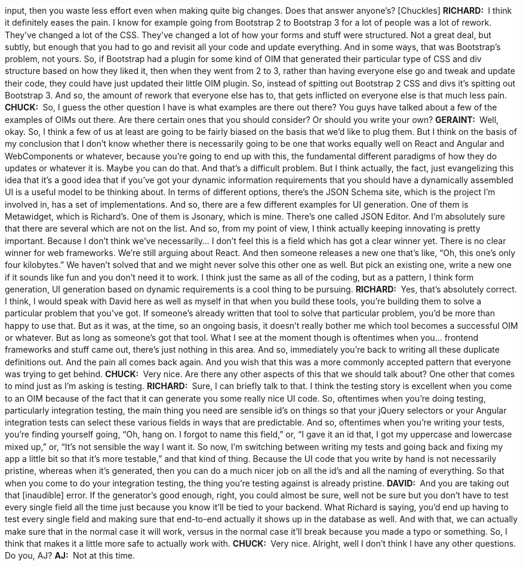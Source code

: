 input, then you waste less effort even when making quite big changes. Does that answer anyone’s? [Chuckles] **RICHARD:&nbsp;** I think it definitely eases the pain. I know for example going from Bootstrap 2 to Bootstrap 3 for a lot of people was a lot of rework. They’ve changed a lot of the CSS. They’ve changed a lot of how your forms and stuff were structured. Not a great deal, but subtly, but enough that you had to go and revisit all your code and update everything. And in some ways, that was Bootstrap’s problem, not yours. So, if Bootstrap had a plugin for some kind of OIM that generated their particular type of CSS and div structure based on how they liked it, then when they went from 2 to 3, rather than having everyone else go and tweak and update their code, they could have just updated their little OIM plugin. So, instead of spitting out Bootstrap 2 CSS and divs it’s spitting out Bootstrap 3. And so, the amount of rework that everyone else has to, that gets inflicted on everyone else is that much less pain. **CHUCK:&nbsp;** So, I guess the other question I have is what examples are there out there? You guys have talked about a few of the examples of OIMs out there. Are there certain ones that you should consider? Or should you write your own? **GERAINT:&nbsp;** Well, okay. So, I think a few of us at least are going to be fairly biased on the basis that we’d like to plug them. But I think on the basis of my conclusion that I don’t know whether there is necessarily going to be one that works equally well on React and Angular and WebComponents or whatever, because you’re going to end up with this, the fundamental different paradigms of how they do updates or whatever it is. Maybe you can do that. And that’s a difficult problem. But I think actually, the fact, just evangelizing this idea that it’s a good idea that if you’ve got your dynamic information requirements that you should have a dynamically assembled UI is a useful model to be thinking about. In terms of different options, there’s the JSON Schema site, which is the project I’m involved in, has a set of implementations. And so, there are a few different examples for UI generation. One of them is Metawidget, which is Richard’s. One of them is Jsonary, which is mine. There’s one called JSON Editor. And I’m absolutely sure that there are several which are not on the list. And so, from my point of view, I think actually keeping innovating is pretty important. Because I don’t think we’ve necessarily… I don’t feel this is a field which has got a clear winner yet. There is no clear winner for web frameworks. We’re still arguing about React. And then someone releases a new one that’s like, “Oh, this one’s only four kilobytes.” We haven’t solved that and we might never solve this other one as well. But pick an existing one, write a new one if it sounds like fun and you don’t need it to work. I think just the same as all of the coding, but as a pattern, I think form generation, UI generation based on dynamic requirements is a cool thing to be pursuing. **RICHARD:&nbsp;** Yes, that’s absolutely correct. I think, I would speak with David here as well as myself in that when you build these tools, you’re building them to solve a particular problem that you’ve got. If someone’s already written that tool to solve that particular problem, you’d be more than happy to use that. But as it was, at the time, so an ongoing basis, it doesn’t really bother me which tool becomes a successful OIM or whatever. But as long as someone’s got that tool. What I see at the moment though is oftentimes when you… frontend frameworks and stuff came out, there’s just nothing in this area. And so, immediately you’re back to writing all these duplicate definitions out. And the pain all comes back again. And you wish that this was a more commonly accepted pattern that everyone was trying to get behind. **CHUCK:&nbsp;** Very nice. Are there any other aspects of this that we should talk about? One other that comes to mind just as I’m asking is testing. **RICHARD:&nbsp;** Sure, I can briefly talk to that. I think the testing story is excellent when you come to an OIM because of the fact that it can generate you some really nice UI code. So, oftentimes when you’re doing testing, particularly integration testing, the main thing you need are sensible id’s on things so that your jQuery selectors or your Angular integration tests can select these various fields in ways that are predictable. And so, oftentimes when you’re writing your tests, you’re finding yourself going, “Oh, hang on. I forgot to name this field,” or, “I gave it an id that, I got my uppercase and lowercase mixed up,” or, “It’s not sensible the way I want it. So now, I’m switching between writing my tests and going back and fixing my app a little bit so that it’s more testable,” and that kind of thing. Because the UI code that you write by hand is not necessarily pristine, whereas when it’s generated, then you can do a much nicer job on all the id’s and all the naming of everything. So that when you come to do your integration testing, the thing you’re testing against is already pristine. **DAVID:&nbsp;** And you are taking out that [inaudible] error. If the generator’s good enough, right, you could almost be sure, well not be sure but you don’t have to test every single field all the time just because you know it’ll be tied to your backend. What Richard is saying, you’d end up having to test every single field and making sure that end-to-end actually it shows up in the database as well. And with that, we can actually make sure that in the normal case it will work, versus in the normal case it’ll break because you made a typo or something. So, I think that makes it a little more safe to actually work with. **CHUCK:&nbsp;** Very nice. Alright, well I don’t think I have any other questions. Do you, AJ? **AJ:&nbsp;** Not at this time.